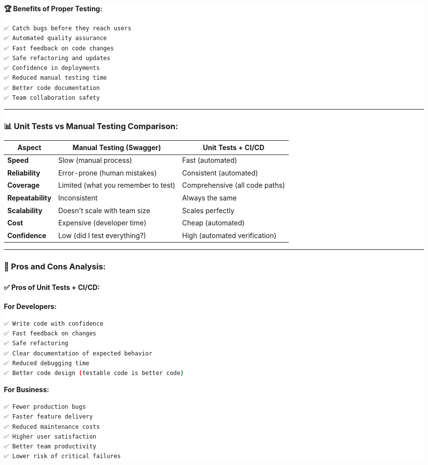 #### **🏆 Benefits of Proper Testing:**
```bash
✅ Catch bugs before they reach users
✅ Automated quality assurance
✅ Fast feedback on code changes
✅ Safe refactoring and updates
✅ Confidence in deployments
✅ Reduced manual testing time
✅ Better code documentation
✅ Team collaboration safety
```

---

### **📊 Unit Tests vs Manual Testing Comparison:**

| Aspect | Manual Testing (Swagger) | Unit Tests + CI/CD |
|--------|-------------------------|-------------------|
| **Speed** | Slow (manual process) | Fast (automated) |
| **Reliability** | Error-prone (human mistakes) | Consistent (automated) |
| **Coverage** | Limited (what you remember to test) | Comprehensive (all code paths) |
| **Repeatability** | Inconsistent | Always the same |
| **Scalability** | Doesn't scale with team size | Scales perfectly |
| **Cost** | Expensive (developer time) | Cheap (automated) |
| **Confidence** | Low (did I test everything?) | High (automated verification) |

---

### **🎯 Pros and Cons Analysis:**

#### **✅ Pros of Unit Tests + CI/CD:**

**For Developers:**
```bash
✅ Write code with confidence
✅ Fast feedback on changes
✅ Safe refactoring
✅ Clear documentation of expected behavior
✅ Reduced debugging time
✅ Better code design (testable code is better code)
```

**For Business:**
```bash
✅ Fewer production bugs
✅ Faster feature delivery
✅ Reduced maintenance costs
✅ Higher user satisfaction
✅ Better team productivity
✅ Lower risk of critical failures
```
